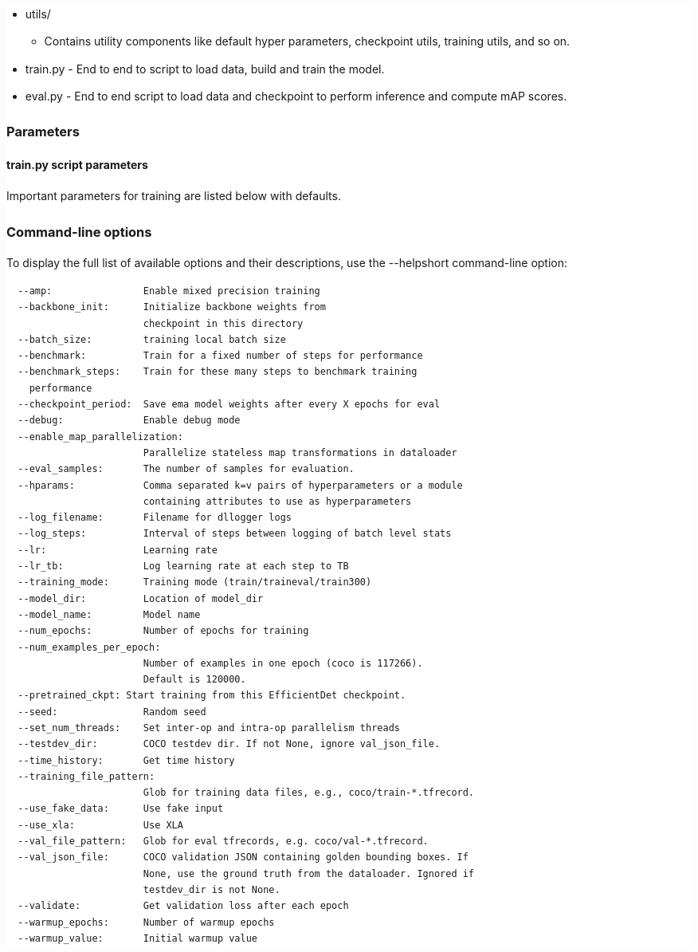 -   utils/
    - Contains utility components like default hyper parameters, checkpoint utils, training utils, and so on.

- train.py - End to end to script to load data, build and train the model.
- eval.py - End to end script to load data and checkpoint to perform inference and compute mAP scores.
 
 
### Parameters

#### train.py script parameters

Important parameters for training are listed below with defaults.

  
### Command-line options
 
To display the full list of available options and their descriptions, use the --helpshort command-line option:

```
  --amp:                Enable mixed precision training
  --backbone_init:      Initialize backbone weights from 
                        checkpoint in this directory
  --batch_size:         training local batch size
  --benchmark:          Train for a fixed number of steps for performance
  --benchmark_steps:    Train for these many steps to benchmark training
    performance
  --checkpoint_period:  Save ema model weights after every X epochs for eval
  --debug:              Enable debug mode
  --enable_map_parallelization: 
                        Parallelize stateless map transformations in dataloader
  --eval_samples:       The number of samples for evaluation.
  --hparams:            Comma separated k=v pairs of hyperparameters or a module 
                        containing attributes to use as hyperparameters
  --log_filename:       Filename for dllogger logs
  --log_steps:          Interval of steps between logging of batch level stats
  --lr:                 Learning rate
  --lr_tb:              Log learning rate at each step to TB
  --training_mode:      Training mode (train/traineval/train300)
  --model_dir:          Location of model_dir
  --model_name:         Model name
  --num_epochs:         Number of epochs for training
  --num_examples_per_epoch: 
                        Number of examples in one epoch (coco is 117266).
                        Default is 120000.
  --pretrained_ckpt: Start training from this EfficientDet checkpoint.
  --seed:               Random seed
  --set_num_threads:    Set inter-op and intra-op parallelism threads
  --testdev_dir:        COCO testdev dir. If not None, ignore val_json_file.
  --time_history:       Get time history
  --training_file_pattern: 
                        Glob for training data files, e.g., coco/train-*.tfrecord.
  --use_fake_data:      Use fake input
  --use_xla:            Use XLA
  --val_file_pattern:   Glob for eval tfrecords, e.g. coco/val-*.tfrecord.
  --val_json_file:      COCO validation JSON containing golden bounding boxes. If
                        None, use the ground truth from the dataloader. Ignored if 
                        testdev_dir is not None.
  --validate:           Get validation loss after each epoch
  --warmup_epochs:      Number of warmup epochs
  --warmup_value:       Initial warmup value
```
